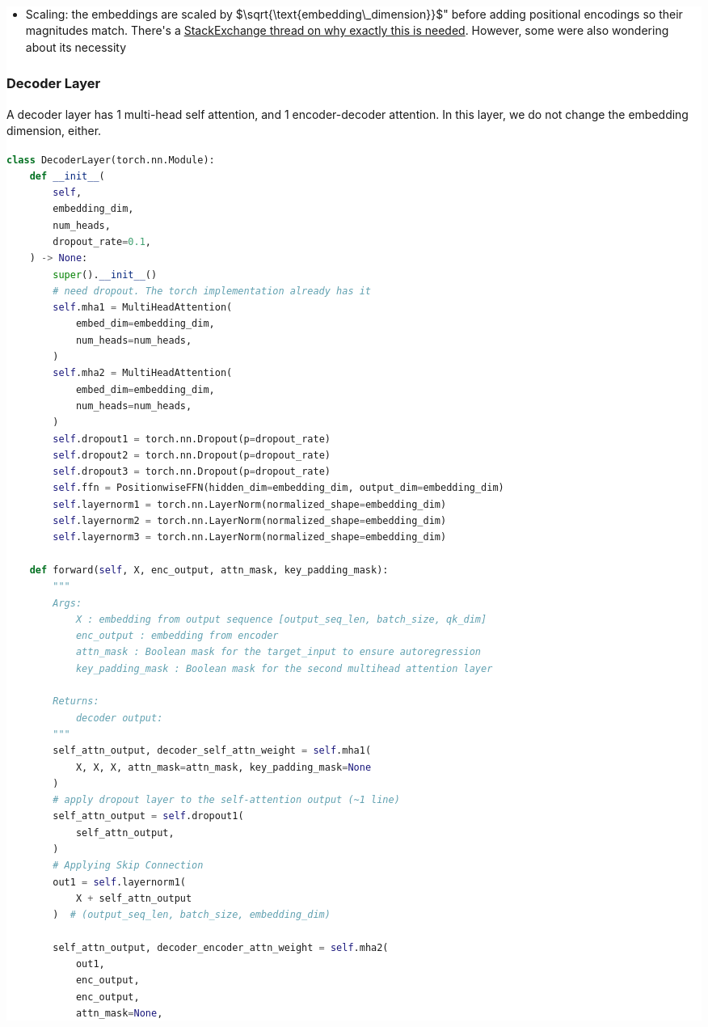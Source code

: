 - Scaling: the embeddings are scaled by $\sqrt{\text{embedding\_dimension}}$" before adding positional encodings so their magnitudes match. There's a [StackExchange thread on why exactly this is needed](https://datascience.stackexchange.com/questions/87906/transformer-model-why-are-word-embeddings-scaled-before-adding-positional-encod). However, some were also wondering about its necessity

### Decoder Layer

A decoder layer has 1 multi-head self attention, and 1 encoder-decoder attention. In this layer, we do not change the embedding dimension, either.

```python
class DecoderLayer(torch.nn.Module):
    def __init__(
        self,
        embedding_dim,
        num_heads,
        dropout_rate=0.1,
    ) -> None:
        super().__init__()
        # need dropout. The torch implementation already has it
        self.mha1 = MultiHeadAttention(
            embed_dim=embedding_dim,
            num_heads=num_heads,
        )
        self.mha2 = MultiHeadAttention(
            embed_dim=embedding_dim,
            num_heads=num_heads,
        )
        self.dropout1 = torch.nn.Dropout(p=dropout_rate)
        self.dropout2 = torch.nn.Dropout(p=dropout_rate)
        self.dropout3 = torch.nn.Dropout(p=dropout_rate)
        self.ffn = PositionwiseFFN(hidden_dim=embedding_dim, output_dim=embedding_dim)
        self.layernorm1 = torch.nn.LayerNorm(normalized_shape=embedding_dim)
        self.layernorm2 = torch.nn.LayerNorm(normalized_shape=embedding_dim)
        self.layernorm3 = torch.nn.LayerNorm(normalized_shape=embedding_dim)

    def forward(self, X, enc_output, attn_mask, key_padding_mask):
        """
        Args:
            X : embedding from output sequence [output_seq_len, batch_size, qk_dim]
            enc_output : embedding from encoder
            attn_mask : Boolean mask for the target_input to ensure autoregression
            key_padding_mask : Boolean mask for the second multihead attention layer

        Returns:
            decoder output:
        """
        self_attn_output, decoder_self_attn_weight = self.mha1(
            X, X, X, attn_mask=attn_mask, key_padding_mask=None
        )
        # apply dropout layer to the self-attention output (~1 line)
        self_attn_output = self.dropout1(
            self_attn_output,
        )
        # Applying Skip Connection
        out1 = self.layernorm1(
            X + self_attn_output
        )  # (output_seq_len, batch_size, embedding_dim)

        self_attn_output, decoder_encoder_attn_weight = self.mha2(
            out1,
            enc_output,
            enc_output,
            attn_mask=None,
```